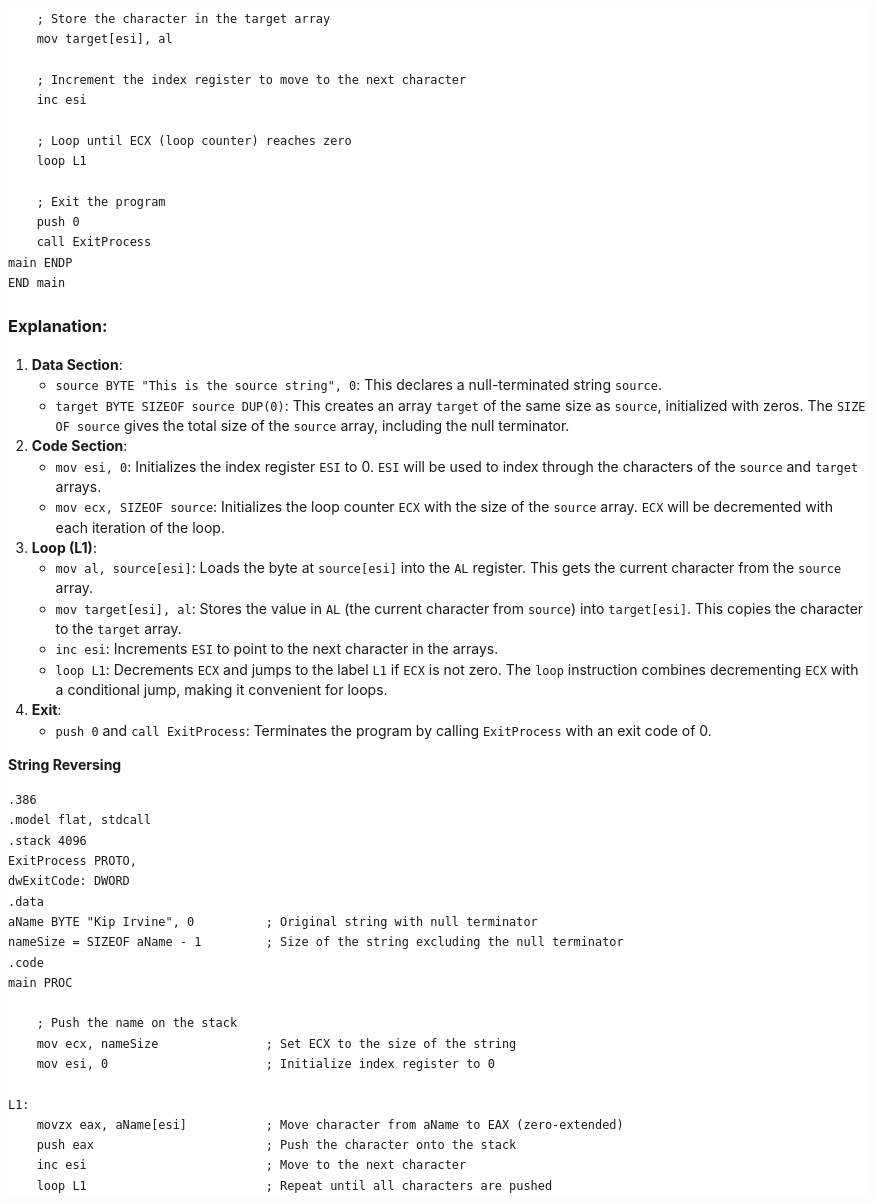 ```assembly
    ; Store the character in the target array
    mov target[esi], al
    
    ; Increment the index register to move to the next character
    inc esi
    
    ; Loop until ECX (loop counter) reaches zero
    loop L1

    ; Exit the program
    push 0
    call ExitProcess
main ENDP
END main

```

### Explanation:

1. **Data Section**:
    - `source BYTE "This is the source string", 0`: This declares a null-terminated string `source`.
    - `target BYTE SIZEOF source DUP(0)`: This creates an array `target` of the same size as `source`, initialized with zeros. The `SIZEOF source` gives the total size of the `source` array, including the null terminator.
1. **Code Section**:
    - `mov esi, 0`: Initializes the index register `ESI` to 0. `ESI` will be used to index through the characters of the `source` and `target` arrays.
    - `mov ecx, SIZEOF source`: Initializes the loop counter `ECX` with the size of the `source` array. `ECX` will be decremented with each iteration of the loop.
1. **Loop (L1)**:
    - `mov al, source[esi]`: Loads the byte at `source[esi]` into the `AL` register. This gets the current character from the `source` array.
    - `mov target[esi], al`: Stores the value in `AL` (the current character from `source`) into `target[esi]`. This copies the character to the `target` array.
    - `inc esi`: Increments `ESI` to point to the next character in the arrays.
    - `loop L1`: Decrements `ECX` and jumps to the label `L1` if `ECX` is not zero. The `loop` instruction combines decrementing `ECX` with a conditional jump, making it convenient for loops.
1. **Exit**:
    - `push 0` and `call ExitProcess`: Terminates the program by calling `ExitProcess` with an exit code of 0.

**String Reversing**

```assembly
.386
.model flat, stdcall
.stack 4096
ExitProcess PROTO,
dwExitCode: DWORD
.data
aName BYTE "Kip Irvine", 0          ; Original string with null terminator
nameSize = SIZEOF aName - 1         ; Size of the string excluding the null terminator
.code
main PROC

    ; Push the name on the stack
    mov ecx, nameSize               ; Set ECX to the size of the string
    mov esi, 0                      ; Initialize index register to 0

L1:
    movzx eax, aName[esi]           ; Move character from aName to EAX (zero-extended)
    push eax                        ; Push the character onto the stack
    inc esi                         ; Move to the next character
    loop L1                         ; Repeat until all characters are pushed
```